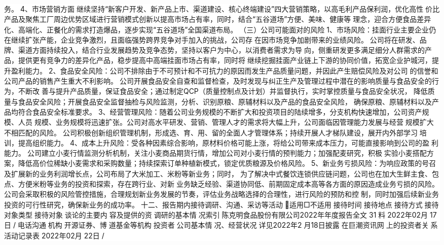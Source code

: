 务。
4、市场营销方面
继续坚持“新客户开发、新产品上市、渠道建设、核心终端建设”四大营销策略，以高毛利产品保利润，优化高性
价比产品及聚焦工厂周边优势区域进行营销模式创新以提高市场占有率，同时，结合“五谷道场”方便、美味、健康等
理念，迎合方便食品差异化、高端化、正餐化的需求打造爆品，逐步实现“五谷道场”全国渠道布局。
（三）公司可能面对的风险
1、市场风险：挂面行业主要企业仍在继续扩张产能，企业竞争激烈，且面临强势跨界竞争对手加入的挑战，公司存
在因市场竞争加剧带来的业绩风险。
公司将在研发、品牌、渠道方面持续投入，结合行业发展趋势及竞争态势，坚持以客户为中心，以消费者需求为导
向，侧重研发更多满足细分人群需求的产品，提供更有竞争力的差异化产品，稳步提高中高端挂面市场占有率，同时将
继续挖掘挂面产业链上下游的协同价值，拓宽企业护城河，提升盈利能力。
2、食品安全风险：公司不排除由于不可预计和不可抗力的原因而发生产品质量问题，并因此产生赔偿风险及对公司
的信誉和公司产品的销售产生重大不利影响。
公司开展食品安全自查和监督检查，及时发现与纠正生产及管理过程中潜在的影响质量与食品安全的行为，不断改
善与提升产品质量，保证食品安全；通过制定QCP（质量控制点及计划）并监督执行，实时掌控质量与食品安全状况，
降低质量与食品安全风险；开展食品安全监督抽检与风险监测，分析、识别原粮、原辅材料以及产品的食品安全风险，
确保原粮、原辅材料以及产品均符合食品安全标准要求。
3、经营管理风险：随着公司业务规模的不断扩大和投资项目的陆续增多，分支机构快速增加，公司资产规模、人员
规模、业务规模将迅速扩张。公司对高水平研发、营销、管理人才的需求将大幅上升，公司面临因管理能力发展与经营
规模扩大不相匹配的风险。
公司积极创新组织管理机制，形成选、育、用、留的全面人才管理体系；持续开展人才梯队建设，展开内外部学习
培训，提高组织能力。
4、成本上升风险：受各种因素综合影响，原材料价格可能上涨，将给公司带来成本压力，可能直接影响到公司的盈
利能力。
公司建立小麦行情监测分析机制，关注小麦商品期货行情，增加公司对小麦行情的预判能力；加强配麦研究，积极
实验小麦搭配方案，降低高价位稀缺小麦需求和采购数量；持续探索订单种植新模式，锁定优质粮源及价格风险。
5、新业务亏损风险：为响应政策的号召及扩展新的业务利润增长点，公司布局了大米加工、米粉等新业务；同时，
为了解决中式餐饮连锁供应链问题，公司也在加大生鲜主食、包点、方便米粉等业务的投资和探索，存在跨行业、对新
业务缺乏经验、渠道协同低、前期固定成本高等各方面的原因造成业务亏损的风险。
公司会采取积极的风险管控措施，合理规划新业务发展的节奏，评估业务战略选择的合理性，进行风险的预防和控
制，同时加强后续新业务投资的可行性研究，确保新业务的成功率。
十二、报告期内接待调研、沟通、采访等活动
适用□不适用
接待时间
接待地点
接待方式
接待对象类型
接待对象
谈论的主要内
容及提供的资
调研的基本情
况索引
陈克明食品股份有限公司2022年年度报告全文
31
料
2022年02月
17日
/
电话沟通
机构
开源证券、博
道基金等机构
投资者
公司基本情
况、经营状况
详见2022年2
月18日披露
在巨潮资讯网
上的投资者关
系
活动记录表
2022年02月
22日
/